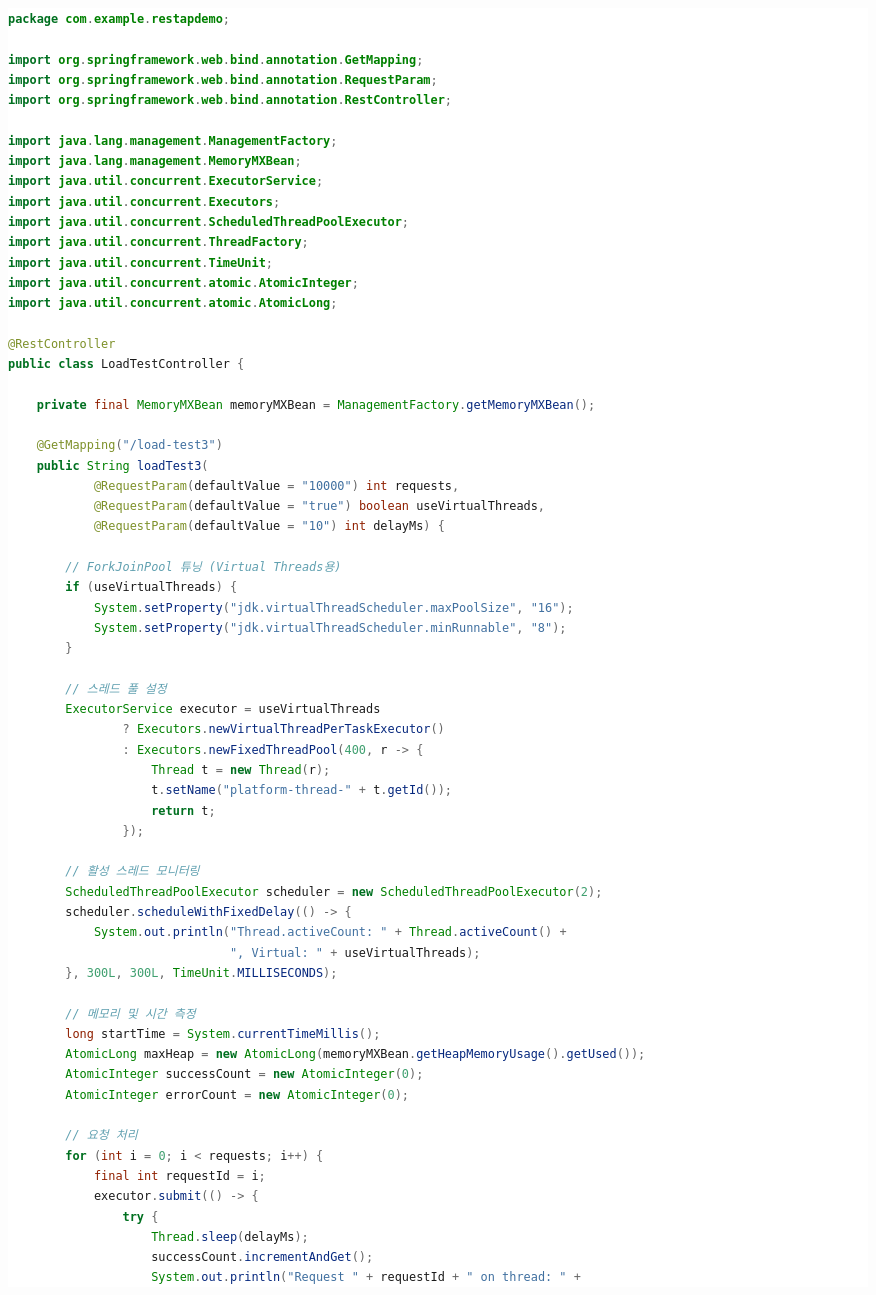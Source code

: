 ```java
package com.example.restapdemo;

import org.springframework.web.bind.annotation.GetMapping;
import org.springframework.web.bind.annotation.RequestParam;
import org.springframework.web.bind.annotation.RestController;

import java.lang.management.ManagementFactory;
import java.lang.management.MemoryMXBean;
import java.util.concurrent.ExecutorService;
import java.util.concurrent.Executors;
import java.util.concurrent.ScheduledThreadPoolExecutor;
import java.util.concurrent.ThreadFactory;
import java.util.concurrent.TimeUnit;
import java.util.concurrent.atomic.AtomicInteger;
import java.util.concurrent.atomic.AtomicLong;

@RestController
public class LoadTestController {

    private final MemoryMXBean memoryMXBean = ManagementFactory.getMemoryMXBean();

    @GetMapping("/load-test3")
    public String loadTest3(
            @RequestParam(defaultValue = "10000") int requests,
            @RequestParam(defaultValue = "true") boolean useVirtualThreads,
            @RequestParam(defaultValue = "10") int delayMs) {
        
        // ForkJoinPool 튜닝 (Virtual Threads용)
        if (useVirtualThreads) {
            System.setProperty("jdk.virtualThreadScheduler.maxPoolSize", "16");
            System.setProperty("jdk.virtualThreadScheduler.minRunnable", "8");
        }

        // 스레드 풀 설정
        ExecutorService executor = useVirtualThreads
                ? Executors.newVirtualThreadPerTaskExecutor()
                : Executors.newFixedThreadPool(400, r -> {
                    Thread t = new Thread(r);
                    t.setName("platform-thread-" + t.getId());
                    return t;
                });

        // 활성 스레드 모니터링
        ScheduledThreadPoolExecutor scheduler = new ScheduledThreadPoolExecutor(2);
        scheduler.scheduleWithFixedDelay(() -> {
            System.out.println("Thread.activeCount: " + Thread.activeCount() + 
                               ", Virtual: " + useVirtualThreads);
        }, 300L, 300L, TimeUnit.MILLISECONDS);

        // 메모리 및 시간 측정
        long startTime = System.currentTimeMillis();
        AtomicLong maxHeap = new AtomicLong(memoryMXBean.getHeapMemoryUsage().getUsed());
        AtomicInteger successCount = new AtomicInteger(0);
        AtomicInteger errorCount = new AtomicInteger(0);

        // 요청 처리
        for (int i = 0; i < requests; i++) {
            final int requestId = i;
            executor.submit(() -> {
                try {
                    Thread.sleep(delayMs);
                    successCount.incrementAndGet();
                    System.out.println("Request " + requestId + " on thread: " + 
```